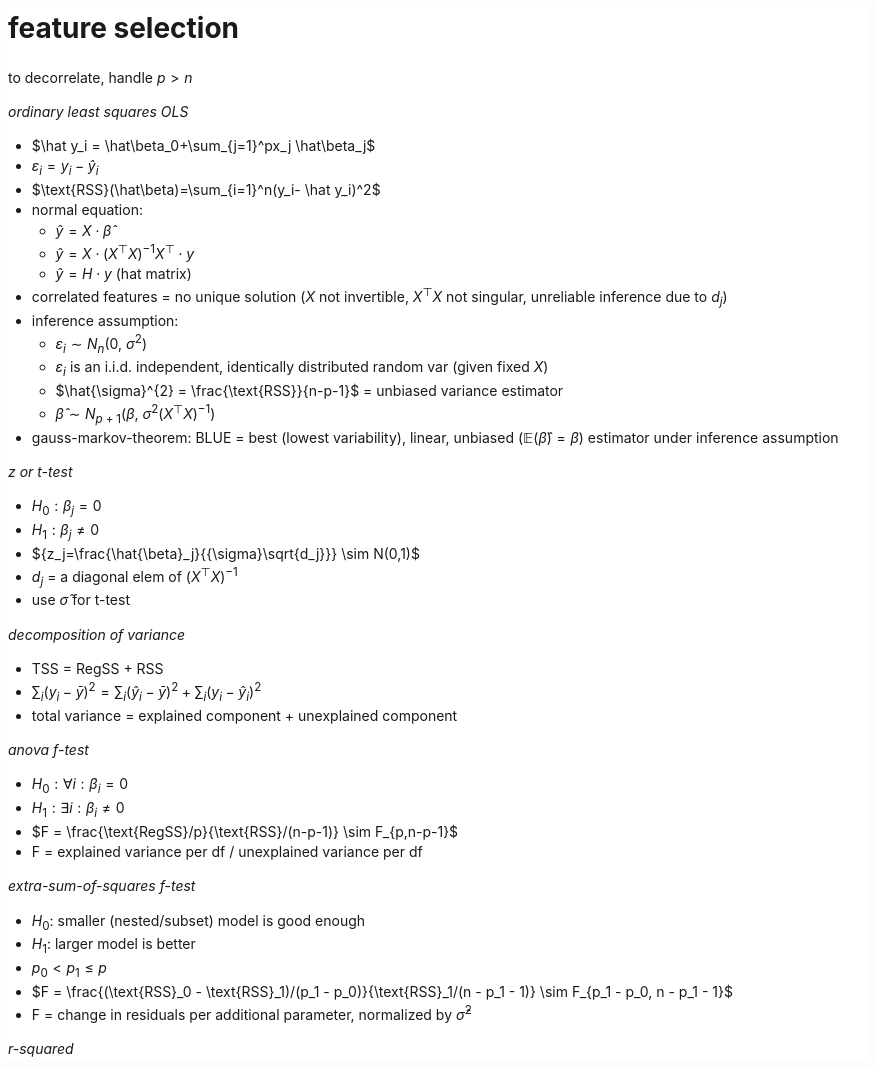# feature selection

to decorrelate, handle $p > n$

*ordinary least squares OLS*

- $\hat y_i = \hat\beta_0+\sum_{j=1}^px_j \hat\beta_j$
- $\varepsilon_i = y_i- \hat y_i$
- $\text{RSS}(\hat\beta)=\sum_{i=1}^n(y_i- \hat y_i)^2$
- normal equation:
	- ${\hat y} =  X  \cdot {\hat \beta}$
	- ${\hat y} =  X \cdot ({X}^\top{X})^{-1}{X}^\top  \cdot {y}$
	- ${\hat y} = {H} \cdot {y}$ (hat matrix)
- correlated features = no unique solution ($X$ not invertible, $X^\top X$ not singular, unreliable inference due to $d_j$)
- inference assumption:
	- $\varepsilon_i \sim N_n(0,~\sigma^2)$
	- $\varepsilon_i$ is an i.i.d. independent, identically distributed random var (given fixed $X$)
	- $\hat{\sigma}^{2} = \frac{\text{RSS}}{n-p-1}$ = unbiased variance estimator
	- $\hat{{\beta}}\sim N_{p+1}({\beta},~\sigma^2({X}^\top{X})^{-1})$
- gauss-markov-theorem: BLUE = best (lowest variability), linear, unbiased ($\mathbb E(\hat{{\beta}})={\beta}$) estimator under inference assumption

*z or t-test*

- $H_0: \beta_j = 0$
- $H_1: \beta_j \not = 0$
- ${z_j=\frac{\hat{\beta}_j}{{\sigma}\sqrt{d_j}}} \sim N(0,1)$
- $d_j$ = a diagonal elem of $({X}^\top{X})^{-1}$
- use $\hat \sigma$ for t-test

*decomposition of variance*

- $\text{TSS = RegSS + RSS}$
- $\sum_{i} (y_i - \bar y)^2 = \sum_{i} (\hat y_i - \bar y)^2 + \sum_{i} (y_i - \hat y_i)^2$ 
- total variance = explained component + unexplained component

*anova f-test*

- $H_0: \forall i: \beta_i = 0$
- $H_1: \exists i: \beta_i \not=0$
- $F = \frac{\text{RegSS}/p}{\text{RSS}/(n-p-1)} \sim F_{p,n-p-1}$
- F = explained variance per df / unexplained variance per df

*extra-sum-of-squares f-test*

- $H_0$: smaller (nested/subset) model is good enough
- $H_1$: larger model is better
- $p_0 < p_1 \leq p$
- $F = \frac{(\text{RSS}_0 - \text{RSS}_1)/(p_1 - p_0)}{\text{RSS}_1/(n - p_1 - 1)} \sim F_{p_1 - p_0, n - p_1 - 1}$
- F = change in residuals per additional parameter, normalized by $\hat \sigma ^2$

*r-squared*
